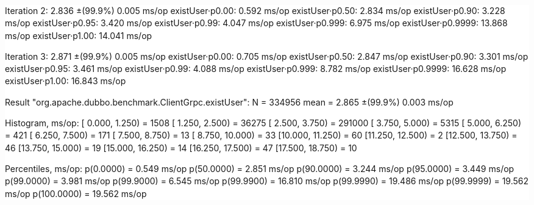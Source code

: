 Iteration   2: 2.836 ±(99.9%) 0.005 ms/op
                 existUser·p0.00:   0.592 ms/op
                 existUser·p0.50:   2.834 ms/op
                 existUser·p0.90:   3.228 ms/op
                 existUser·p0.95:   3.420 ms/op
                 existUser·p0.99:   4.047 ms/op
                 existUser·p0.999:  6.975 ms/op
                 existUser·p0.9999: 13.868 ms/op
                 existUser·p1.00:   14.041 ms/op

Iteration   3: 2.871 ±(99.9%) 0.005 ms/op
                 existUser·p0.00:   0.705 ms/op
                 existUser·p0.50:   2.847 ms/op
                 existUser·p0.90:   3.301 ms/op
                 existUser·p0.95:   3.461 ms/op
                 existUser·p0.99:   4.088 ms/op
                 existUser·p0.999:  8.782 ms/op
                 existUser·p0.9999: 16.628 ms/op
                 existUser·p1.00:   16.843 ms/op



Result "org.apache.dubbo.benchmark.ClientGrpc.existUser":
  N = 334956
  mean =      2.865 ±(99.9%) 0.003 ms/op

  Histogram, ms/op:
    [ 0.000,  1.250) = 1508 
    [ 1.250,  2.500) = 36275 
    [ 2.500,  3.750) = 291000 
    [ 3.750,  5.000) = 5315 
    [ 5.000,  6.250) = 421 
    [ 6.250,  7.500) = 171 
    [ 7.500,  8.750) = 13 
    [ 8.750, 10.000) = 33 
    [10.000, 11.250) = 60 
    [11.250, 12.500) = 2 
    [12.500, 13.750) = 46 
    [13.750, 15.000) = 19 
    [15.000, 16.250) = 14 
    [16.250, 17.500) = 47 
    [17.500, 18.750) = 10 

  Percentiles, ms/op:
      p(0.0000) =      0.549 ms/op
     p(50.0000) =      2.851 ms/op
     p(90.0000) =      3.244 ms/op
     p(95.0000) =      3.449 ms/op
     p(99.0000) =      3.981 ms/op
     p(99.9000) =      6.545 ms/op
     p(99.9900) =     16.810 ms/op
     p(99.9990) =     19.486 ms/op
     p(99.9999) =     19.562 ms/op
    p(100.0000) =     19.562 ms/op
